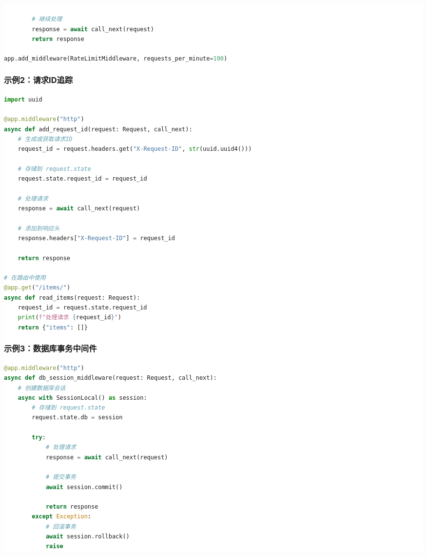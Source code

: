```python
        
        # 继续处理
        response = await call_next(request)
        return response

app.add_middleware(RateLimitMiddleware, requests_per_minute=100)
```

### 示例2：请求ID追踪

```python
import uuid

@app.middleware("http")
async def add_request_id(request: Request, call_next):
    # 生成或获取请求ID
    request_id = request.headers.get("X-Request-ID", str(uuid.uuid4()))
    
    # 存储到 request.state
    request.state.request_id = request_id
    
    # 处理请求
    response = await call_next(request)
    
    # 添加到响应头
    response.headers["X-Request-ID"] = request_id
    
    return response

# 在路由中使用
@app.get("/items/")
async def read_items(request: Request):
    request_id = request.state.request_id
    print(f"处理请求 {request_id}")
    return {"items": []}
```

### 示例3：数据库事务中间件

```python
@app.middleware("http")
async def db_session_middleware(request: Request, call_next):
    # 创建数据库会话
    async with SessionLocal() as session:
        # 存储到 request.state
        request.state.db = session
        
        try:
            # 处理请求
            response = await call_next(request)
            
            # 提交事务
            await session.commit()
            
            return response
        except Exception:
            # 回滚事务
            await session.rollback()
            raise
```
